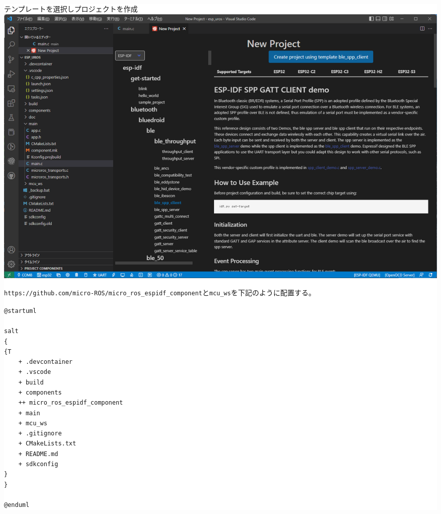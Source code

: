 テンプレートを選択しプロジェクトを作成
![chose_template](images/chose_template.png)

`https://github.com/micro-ROS/micro_ros_espidf_component`と`mcu_ws`を下記のように配置する。

```plantuml
@startuml

salt
{
{T
    + .devcontainer
    + .vscode
    + build
    + components
    ++ micro_ros_espidf_component
    + main
    + mcu_ws
    + .gitignore
    + CMakeLists.txt
    + README.md
    + sdkconfig
}
}

@enduml
```
